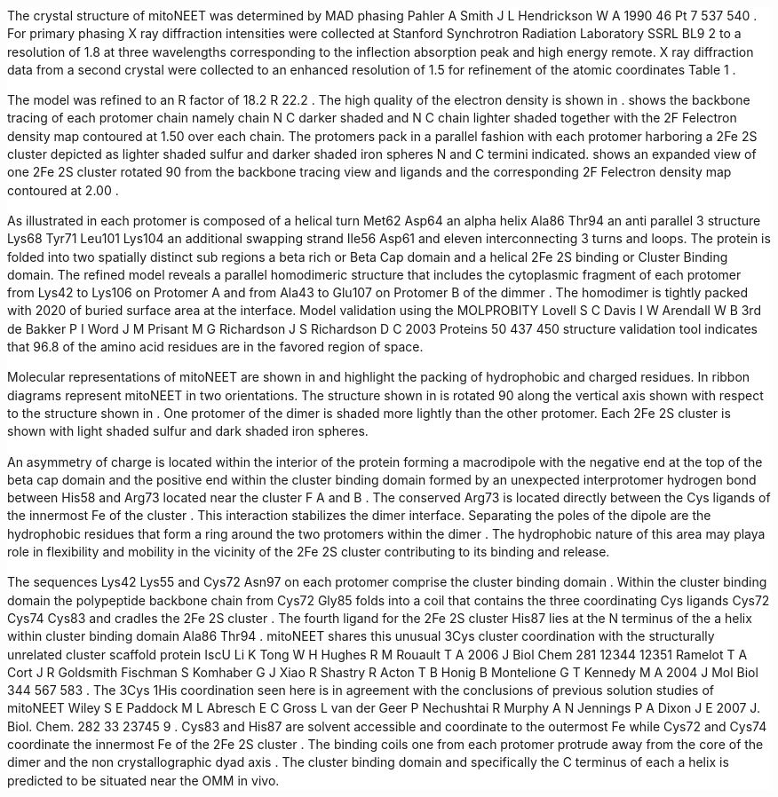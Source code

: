 The crystal structure of mitoNEET was determined by MAD phasing Pahler A Smith J L Hendrickson W A 1990 46 Pt 7 537 540 . For primary phasing X ray diffraction intensities were collected at Stanford Synchrotron Radiation Laboratory SSRL BL9 2 to a resolution of 1.8 at three wavelengths corresponding to the inflection absorption peak and high energy remote. X ray diffraction data from a second crystal were collected to an enhanced resolution of 1.5 for refinement of the atomic coordinates Table 1 .

The model was refined to an R factor of 18.2 R 22.2 . The high quality of the electron density is shown in . shows the backbone tracing of each protomer chain namely chain N C darker shaded and N C chain lighter shaded together with the 2F Felectron density map contoured at 1.50 over each chain. The protomers pack in a parallel fashion with each protomer harboring a 2Fe 2S cluster depicted as lighter shaded sulfur and darker shaded iron spheres N and C termini indicated. shows an expanded view of one 2Fe 2S cluster rotated 90 from the backbone tracing view and ligands and the corresponding 2F Felectron density map contoured at 2.00 .

As illustrated in each protomer is composed of a helical turn Met62 Asp64 an alpha helix Ala86 Thr94 an anti parallel 3 structure Lys68 Tyr71 Leu101 Lys104 an additional swapping strand Ile56 Asp61 and eleven interconnecting 3 turns and loops. The protein is folded into two spatially distinct sub regions a beta rich or Beta Cap domain and a helical 2Fe 2S binding or Cluster Binding domain. The refined model reveals a parallel homodimeric structure that includes the cytoplasmic fragment of each protomer from Lys42 to Lys106 on Protomer A and from Ala43 to Glu107 on Protomer B of the dimmer . The homodimer is tightly packed with 2020 of buried surface area at the interface. Model validation using the MOLPROBITY Lovell S C Davis I W Arendall W B 3rd de Bakker P I Word J M Prisant M G Richardson J S Richardson D C 2003 Proteins 50 437 450 structure validation tool indicates that 96.8 of the amino acid residues are in the favored region of space.

Molecular representations of mitoNEET are shown in and highlight the packing of hydrophobic and charged residues. In ribbon diagrams represent mitoNEET in two orientations. The structure shown in is rotated 90 along the vertical axis shown with respect to the structure shown in . One protomer of the dimer is shaded more lightly than the other protomer. Each 2Fe 2S cluster is shown with light shaded sulfur and dark shaded iron spheres.

An asymmetry of charge is located within the interior of the protein forming a macrodipole with the negative end at the top of the beta cap domain and the positive end within the cluster binding domain formed by an unexpected interprotomer hydrogen bond between His58 and Arg73 located near the cluster F A and B . The conserved Arg73 is located directly between the Cys ligands of the innermost Fe of the cluster . This interaction stabilizes the dimer interface. Separating the poles of the dipole are the hydrophobic residues that form a ring around the two protomers within the dimer . The hydrophobic nature of this area may playa role in flexibility and mobility in the vicinity of the 2Fe 2S cluster contributing to its binding and release.

The sequences Lys42 Lys55 and Cys72 Asn97 on each protomer comprise the cluster binding domain . Within the cluster binding domain the polypeptide backbone chain from Cys72 Gly85 folds into a coil that contains the three coordinating Cys ligands Cys72 Cys74 Cys83 and cradles the 2Fe 2S cluster . The fourth ligand for the 2Fe 2S cluster His87 lies at the N terminus of the a helix within cluster binding domain Ala86 Thr94 . mitoNEET shares this unusual 3Cys cluster coordination with the structurally unrelated cluster scaffold protein IscU Li K Tong W H Hughes R M Rouault T A 2006 J Biol Chem 281 12344 12351 Ramelot T A Cort J R Goldsmith Fischman S Komhaber G J Xiao R Shastry R Acton T B Honig B Montelione G T Kennedy M A 2004 J Mol Biol 344 567 583 . The 3Cys 1His coordination seen here is in agreement with the conclusions of previous solution studies of mitoNEET Wiley S E Paddock M L Abresch E C Gross L van der Geer P Nechushtai R Murphy A N Jennings P A Dixon J E 2007 J. Biol. Chem. 282 33 23745 9 . Cys83 and His87 are solvent accessible and coordinate to the outermost Fe while Cys72 and Cys74 coordinate the innermost Fe of the 2Fe 2S cluster . The binding coils one from each protomer protrude away from the core of the dimer and the non crystallographic dyad axis . The cluster binding domain and specifically the C terminus of each a helix is predicted to be situated near the OMM in vivo.
